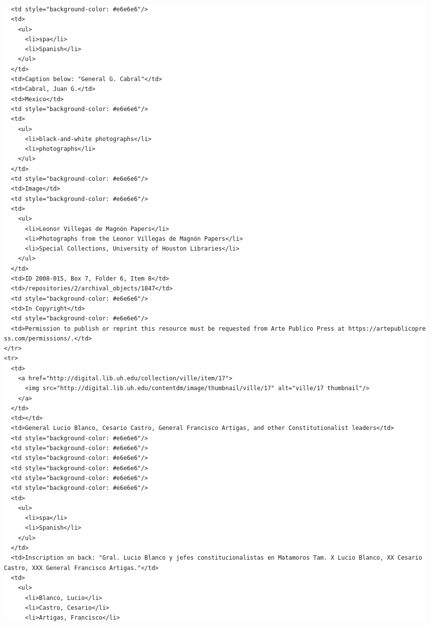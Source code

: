       <td style="background-color: #e6e6e6"/>
      <td>
        <ul>
          <li>spa</li>
          <li>Spanish</li>
        </ul>
      </td>
      <td>Caption below: "General G. Cabral"</td>
      <td>Cabral, Juan G.</td>
      <td>Mexico</td>
      <td style="background-color: #e6e6e6"/>
      <td>
        <ul>
          <li>black-and-white photographs</li>
          <li>photographs</li>
        </ul>
      </td>
      <td style="background-color: #e6e6e6"/>
      <td>Image</td>
      <td style="background-color: #e6e6e6"/>
      <td>
        <ul>
          <li>Leonor Villegas de Magnón Papers</li>
          <li>Photographs from the Leonor Villegas de Magnón Papers</li>
          <li>Special Collections, University of Houston Libraries</li>
        </ul>
      </td>
      <td>ID 2008-015, Box 7, Folder 6, Item 8</td>
      <td>/repositories/2/archival_objects/1847</td>
      <td style="background-color: #e6e6e6"/>
      <td>In Copyright</td>
      <td style="background-color: #e6e6e6"/>
      <td>Permission to publish or reprint this resource must be requested from Arte Publico Press at https://artepublicopress.com/permissions/.</td>
    </tr>
    <tr>
      <td>
        <a href="http://digital.lib.uh.edu/collection/ville/item/17">
          <img src="http://digital.lib.uh.edu/contentdm/image/thumbnail/ville/17" alt="ville/17 thumbnail"/>
        </a>
      </td>
      <td></td>
      <td>General Lucio Blanco, Cesario Castro, General Francisco Artigas, and other Constitutionalist leaders</td>
      <td style="background-color: #e6e6e6"/>
      <td style="background-color: #e6e6e6"/>
      <td style="background-color: #e6e6e6"/>
      <td style="background-color: #e6e6e6"/>
      <td style="background-color: #e6e6e6"/>
      <td style="background-color: #e6e6e6"/>
      <td>
        <ul>
          <li>spa</li>
          <li>Spanish</li>
        </ul>
      </td>
      <td>Inscription on back: "Gral. Lucio Blanco y jefes constitucionalistas en Matamoros Tam. X Lucio Blanco, XX Cesario Castro, XXX General Francisco Artigas."</td>
      <td>
        <ul>
          <li>Blanco, Lucio</li>
          <li>Castro, Cesario</li>
          <li>Artigas, Francisco</li>
